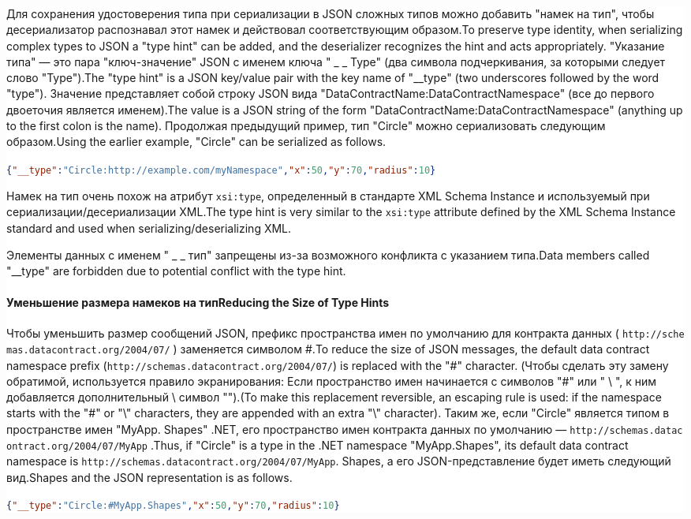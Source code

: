 <span data-ttu-id="1724f-280">Для сохранения удостоверения типа при сериализации в JSON сложных типов можно добавить "намек на тип", чтобы десериализатор распознавал этот намек и действовал соответствующим образом.</span><span class="sxs-lookup"><span data-stu-id="1724f-280">To preserve type identity, when serializing complex types to JSON a "type hint" can be added, and the deserializer recognizes the hint and acts appropriately.</span></span> <span data-ttu-id="1724f-281">"Указание типа" — это пара "ключ-значение" JSON с именем ключа " \_ \_ Type" (два символа подчеркивания, за которыми следует слово "Type").</span><span class="sxs-lookup"><span data-stu-id="1724f-281">The "type hint" is a JSON key/value pair with the key name of "\_\_type" (two underscores followed by the word "type").</span></span> <span data-ttu-id="1724f-282">Значение представляет собой строку JSON вида "DataContractName:DataContractNamespace" (все до первого двоеточия является именем).</span><span class="sxs-lookup"><span data-stu-id="1724f-282">The value is a JSON string of the form "DataContractName:DataContractNamespace" (anything up to the first colon is the name).</span></span> <span data-ttu-id="1724f-283">Продолжая предыдущий пример, тип "Circle" можно сериализовать следующим образом.</span><span class="sxs-lookup"><span data-stu-id="1724f-283">Using the earlier example, "Circle" can be serialized as follows.</span></span>

```json
{"__type":"Circle:http://example.com/myNamespace","x":50,"y":70,"radius":10}
```

<span data-ttu-id="1724f-284">Намек на тип очень похож на атрибут `xsi:type`, определенный в стандарте XML Schema Instance и используемый при сериализации/десериализации XML.</span><span class="sxs-lookup"><span data-stu-id="1724f-284">The type hint is very similar to the `xsi:type` attribute defined by the XML Schema Instance standard and used when serializing/deserializing XML.</span></span>

<span data-ttu-id="1724f-285">Элементы данных с именем " \_ \_ тип" запрещены из-за возможного конфликта с указанием типа.</span><span class="sxs-lookup"><span data-stu-id="1724f-285">Data members called "\_\_type" are forbidden due to potential conflict with the type hint.</span></span>

#### <a name="reducing-the-size-of-type-hints"></a><span data-ttu-id="1724f-286">Уменьшение размера намеков на тип</span><span class="sxs-lookup"><span data-stu-id="1724f-286">Reducing the Size of Type Hints</span></span>

<span data-ttu-id="1724f-287">Чтобы уменьшить размер сообщений JSON, префикс пространства имен по умолчанию для контракта данных ( `http://schemas.datacontract.org/2004/07/` ) заменяется символом #.</span><span class="sxs-lookup"><span data-stu-id="1724f-287">To reduce the size of JSON messages, the default data contract namespace prefix (`http://schemas.datacontract.org/2004/07/`) is replaced with the "#" character.</span></span> <span data-ttu-id="1724f-288">(Чтобы сделать эту замену обратимой, используется правило экранирования: Если пространство имен начинается с символов "#" или " \\ ", к ним добавляется дополнительный \\ символ "").</span><span class="sxs-lookup"><span data-stu-id="1724f-288">(To make this replacement reversible, an escaping rule is used: if the namespace starts with the "#" or "\\" characters, they are appended with an extra "\\" character).</span></span> <span data-ttu-id="1724f-289">Таким же, если "Circle" является типом в пространстве имен "MyApp. Shapes" .NET, его пространство имен контракта данных по умолчанию — `http://schemas.datacontract.org/2004/07/MyApp` .</span><span class="sxs-lookup"><span data-stu-id="1724f-289">Thus, if "Circle" is a type in the .NET namespace "MyApp.Shapes", its default data contract namespace is `http://schemas.datacontract.org/2004/07/MyApp`.</span></span> <span data-ttu-id="1724f-290">Shapes, а его JSON-представление будет иметь следующий вид.</span><span class="sxs-lookup"><span data-stu-id="1724f-290">Shapes and the JSON representation is as follows.</span></span>

```json
{"__type":"Circle:#MyApp.Shapes","x":50,"y":70,"radius":10}
```
